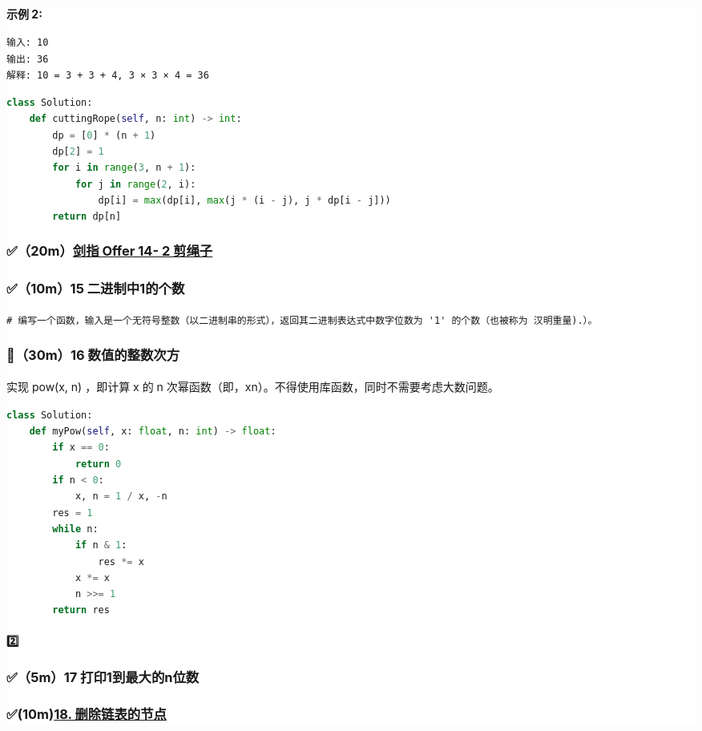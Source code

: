**示例 2:**

```
输入: 10
输出: 36
解释: 10 = 3 + 3 + 4, 3 × 3 × 4 = 36
```

 

```python
class Solution:
    def cuttingRope(self, n: int) -> int:
        dp = [0] * (n + 1)
        dp[2] = 1
        for i in range(3, n + 1):
            for j in range(2, i):
                dp[i] = max(dp[i], max(j * (i - j), j * dp[i - j]))
        return dp[n]
```

### ✅（20m）[剑指 Offer 14- 2 剪绳子](https://leetcode-cn.com/problems/jian-sheng-zi-lcof/)

### ✅（10m）15 二进制中1的个数

```
# 编写一个函数，输入是一个无符号整数（以二进制串的形式），返回其二进制表达式中数字位数为 '1' 的个数（也被称为 汉明重量).）。 
```

### 🚩（30m）16 数值的整数次方

 实现 pow(x, n) ，即计算 x 的 n 次幂函数（即，xn）。不得使用库函数，同时不需要考虑大数问题。 

```python
class Solution:
    def myPow(self, x: float, n: int) -> float:
        if x == 0:
            return 0
        if n < 0:
            x, n = 1 / x, -n
        res = 1
        while n:
            if n & 1:
                res *= x
            x *= x
            n >>= 1
        return res
```

#### 2️⃣

### ✅（5m）17 打印1到最大的n位数

### ✅(10m)[18. 删除链表的节点](https://leetcode-cn.com/problems/shan-chu-lian-biao-de-jie-dian-lcof/)
